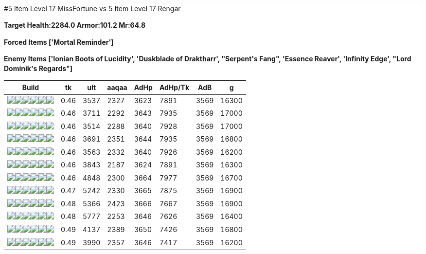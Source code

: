 


























































#5 Item Level 17 MissFortune vs 5 Item Level 17 Rengar

**Target Health:2284.0 Armor:101.2 Mr:64.8**


**Forced Items ['Mortal Reminder']**


**Enemy Items ['Ionian Boots of Lucidity', 'Duskblade of Draktharr', "Serpent's Fang", 'Essence Reaver', 'Infinity Edge', "Lord Dominik's Regards"]**




Build | tk | ult | aaqaa | AdHp | AdHp/Tk | AdB | g
-|-|-|-|-|-|-|-
![](/item/6671.png)![](/item/3095.png)![](/item/3091.png)![](/item/3085.png)![](/item/3033.png)![](/item/1053.png)|0.46|3537|2327|3623|7891|3569|16300
![](/item/6671.png)![](/item/3033.png)![](/item/3091.png)![](/item/3046.png)![](/item/3153.png)![](/item/1038.png)|0.46|3711|2292|3643|7935|3569|17000
![](/item/6671.png)![](/item/3033.png)![](/item/3091.png)![](/item/3085.png)![](/item/3153.png)![](/item/1038.png)|0.46|3514|2288|3640|7928|3569|17000
![](/item/6671.png)![](/item/3033.png)![](/item/3153.png)![](/item/3085.png)![](/item/3087.png)![](/item/1038.png)|0.46|3691|2351|3644|7935|3569|16800
![](/item/6671.png)![](/item/3033.png)![](/item/3091.png)![](/item/3087.png)![](/item/3153.png)![](/item/1001.png)|0.46|3563|2332|3640|7926|3569|16200
![](/item/6671.png)![](/item/6676.png)![](/item/3085.png)![](/item/3033.png)![](/item/3115.png)![](/item/1053.png)|0.46|3843|2187|3624|7891|3569|16300
![](/item/3033.png)![](/item/3142.png)![](/item/3091.png)![](/item/3085.png)![](/item/3153.png)![](/item/1038.png)|0.46|4848|2300|3664|7977|3569|16700
![](/item/3033.png)![](/item/3142.png)![](/item/3087.png)![](/item/3153.png)![](/item/3115.png)![](/item/1038.png)|0.47|5242|2330|3665|7875|3569|16900
![](/item/3095.png)![](/item/3153.png)![](/item/3142.png)![](/item/3033.png)![](/item/3115.png)![](/item/1038.png)|0.48|5366|2423|3666|7667|3569|16900
![](/item/6676.png)![](/item/3142.png)![](/item/3091.png)![](/item/3033.png)![](/item/3115.png)![](/item/1053.png)|0.48|5777|2253|3646|7626|3569|16400
![](/item/6671.png)![](/item/3033.png)![](/item/3153.png)![](/item/6696.png)![](/item/3085.png)![](/item/1038.png)|0.49|4137|2389|3650|7426|3569|16800
![](/item/6671.png)![](/item/3033.png)![](/item/3153.png)![](/item/6696.png)![](/item/3091.png)![](/item/1001.png)|0.49|3990|2357|3646|7417|3569|16200